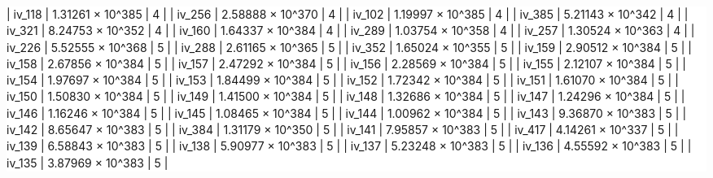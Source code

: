 | iv_118 | 1.31261 × 10^385 | 4 |
| iv_256 | 2.58888 × 10^370 | 4 |
| iv_102 | 1.19997 × 10^385 | 4 |
| iv_385 | 5.21143 × 10^342 | 4 |
| iv_321 | 8.24753 × 10^352 | 4 |
| iv_160 | 1.64337 × 10^384 | 4 |
| iv_289 | 1.03754 × 10^358 | 4 |
| iv_257 | 1.30524 × 10^363 | 4 |
| iv_226 | 5.52555 × 10^368 | 5 |
| iv_288 | 2.61165 × 10^365 | 5 |
| iv_352 | 1.65024 × 10^355 | 5 |
| iv_159 | 2.90512 × 10^384 | 5 |
| iv_158 | 2.67856 × 10^384 | 5 |
| iv_157 | 2.47292 × 10^384 | 5 |
| iv_156 | 2.28569 × 10^384 | 5 |
| iv_155 | 2.12107 × 10^384 | 5 |
| iv_154 | 1.97697 × 10^384 | 5 |
| iv_153 | 1.84499 × 10^384 | 5 |
| iv_152 | 1.72342 × 10^384 | 5 |
| iv_151 | 1.61070 × 10^384 | 5 |
| iv_150 | 1.50830 × 10^384 | 5 |
| iv_149 | 1.41500 × 10^384 | 5 |
| iv_148 | 1.32686 × 10^384 | 5 |
| iv_147 | 1.24296 × 10^384 | 5 |
| iv_146 | 1.16246 × 10^384 | 5 |
| iv_145 | 1.08465 × 10^384 | 5 |
| iv_144 | 1.00962 × 10^384 | 5 |
| iv_143 | 9.36870 × 10^383 | 5 |
| iv_142 | 8.65647 × 10^383 | 5 |
| iv_384 | 1.31179 × 10^350 | 5 |
| iv_141 | 7.95857 × 10^383 | 5 |
| iv_417 | 4.14261 × 10^337 | 5 |
| iv_139 | 6.58843 × 10^383 | 5 |
| iv_138 | 5.90977 × 10^383 | 5 |
| iv_137 | 5.23248 × 10^383 | 5 |
| iv_136 | 4.55592 × 10^383 | 5 |
| iv_135 | 3.87969 × 10^383 | 5 |